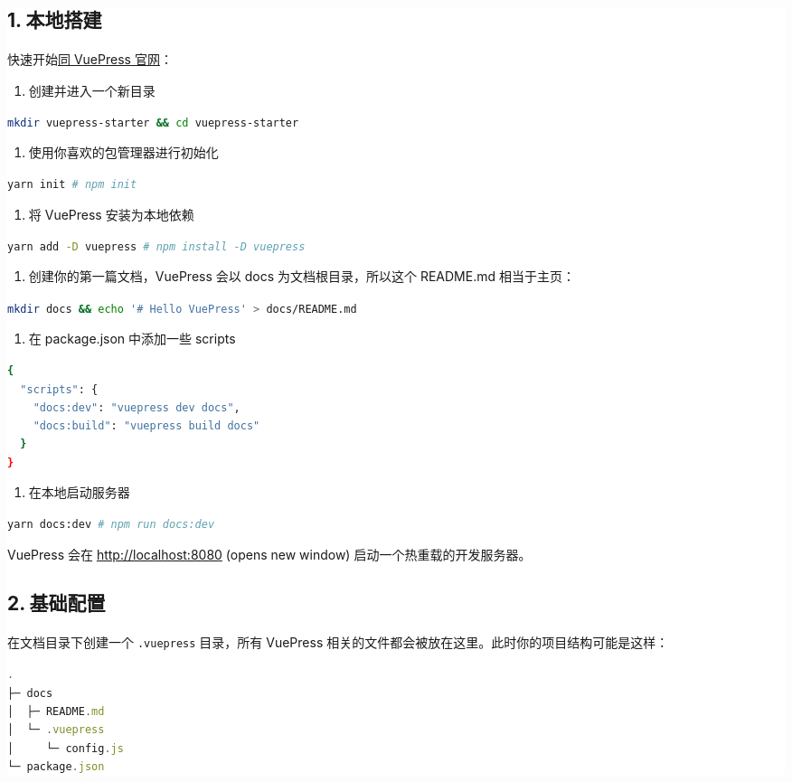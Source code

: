 ## 1. 本地搭建

快速开始[同 VuePress 官网](https://link.juejin.cn?target=https%3A%2F%2Fvuepress.vuejs.org%2Fzh%2Fguide%2Fgetting-started.html "https://vuepress.vuejs.org/zh/guide/getting-started.html")：

1. 创建并进入一个新目录

```bash
mkdir vuepress-starter && cd vuepress-starter
```

1. 使用你喜欢的包管理器进行初始化

```bash
yarn init # npm init
```

1. 将 VuePress 安装为本地依赖

```bash
yarn add -D vuepress # npm install -D vuepress
```

1. 创建你的第一篇文档，VuePress 会以 docs 为文档根目录，所以这个 README.md 相当于主页：

```bash
mkdir docs && echo '# Hello VuePress' > docs/README.md
```

1. 在 package.json 中添加一些 scripts

```bash
{
  "scripts": {
    "docs:dev": "vuepress dev docs",
    "docs:build": "vuepress build docs"
  }
}
```

1. 在本地启动服务器

```bash
yarn docs:dev # npm run docs:dev
```

VuePress 会在 [http://localhost:8080](https://link.juejin.cn?target=http%3A%2F%2Flocalhost%3A8080 "http://localhost:8080") (opens new window) 启动一个热重载的开发服务器。

## 2. 基础配置

在文档目录下创建一个 `.vuepress` 目录，所有 VuePress 相关的文件都会被放在这里。此时你的项目结构可能是这样：

```typescript copyable
.
├─ docs
│  ├─ README.md
│  └─ .vuepress
│     └─ config.js
└─ package.json
```
